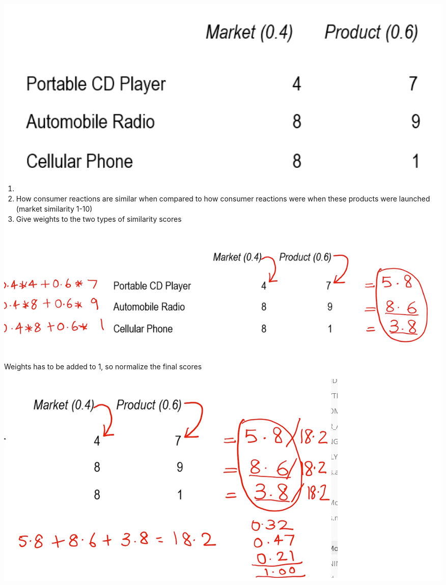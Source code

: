    1. ![image-20200117100741791](Module_2_Bass_Model_II.assets/image-20200117100741791.png)
2. How consumer reactions are similar when compared to how consumer reactions were when these products were launched (market similarity 1-10)
3. Give weights to the two types of similarity scores

![image-20200117101311068](Module_2_Bass_Model_II.assets/image-20200117101311068.png)

Weights has to be added to 1, so normalize the final scores

![image-20200117101434170](Module_2_Bass_Model_II.assets/image-20200117101434170.png)
